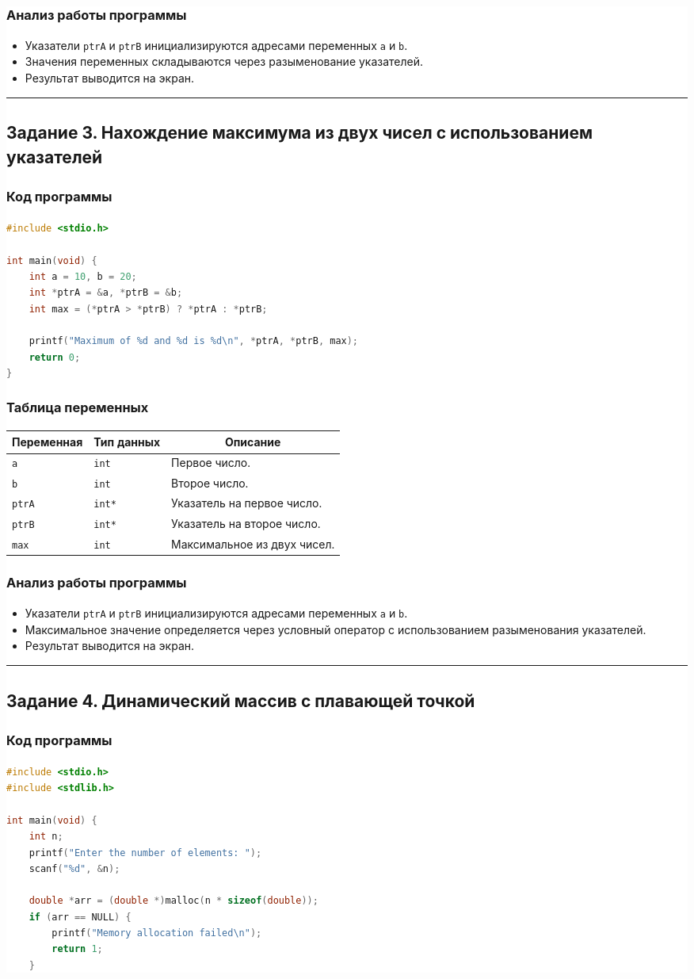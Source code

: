 ### Анализ работы программы
- Указатели `ptrA` и `ptrB` инициализируются адресами переменных `a` и `b`.
- Значения переменных складываются через разыменование указателей.
- Результат выводится на экран.

---

## Задание 3. Нахождение максимума из двух чисел с использованием указателей

### Код программы
```c
#include <stdio.h>

int main(void) {
    int a = 10, b = 20;
    int *ptrA = &a, *ptrB = &b;
    int max = (*ptrA > *ptrB) ? *ptrA : *ptrB;

    printf("Maximum of %d and %d is %d\n", *ptrA, *ptrB, max);
    return 0;
}
```

### Таблица переменных

| Переменная | Тип данных | Описание                          |
|------------|------------|-----------------------------------|
| `a`        | `int`      | Первое число.                    |
| `b`        | `int`      | Второе число.                    |
| `ptrA`     | `int*`     | Указатель на первое число.        |
| `ptrB`     | `int*`     | Указатель на второе число.        |
| `max`      | `int`      | Максимальное из двух чисел.      |

### Анализ работы программы
- Указатели `ptrA` и `ptrB` инициализируются адресами переменных `a` и `b`.
- Максимальное значение определяется через условный оператор с использованием разыменования указателей.
- Результат выводится на экран.

---

## Задание 4. Динамический массив с плавающей точкой

### Код программы
```c
#include <stdio.h>
#include <stdlib.h>

int main(void) {
    int n;
    printf("Enter the number of elements: ");
    scanf("%d", &n);

    double *arr = (double *)malloc(n * sizeof(double));
    if (arr == NULL) {
        printf("Memory allocation failed\n");
        return 1;
    }
```